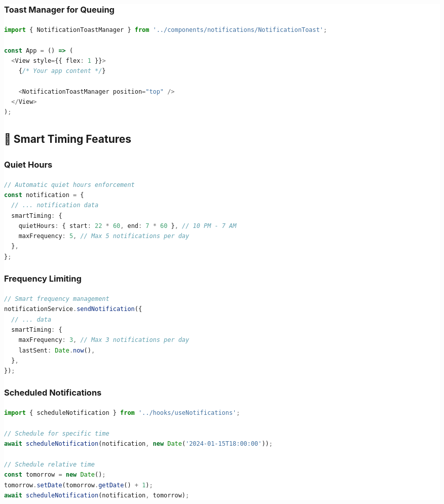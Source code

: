 ### Toast Manager for Queuing

```typescript
import { NotificationToastManager } from '../components/notifications/NotificationToast';

const App = () => (
  <View style={{ flex: 1 }}>
    {/* Your app content */}
    
    <NotificationToastManager position="top" />
  </View>
);
```

## 🎯 Smart Timing Features

### Quiet Hours

```typescript
// Automatic quiet hours enforcement
const notification = {
  // ... notification data
  smartTiming: {
    quietHours: { start: 22 * 60, end: 7 * 60 }, // 10 PM - 7 AM
    maxFrequency: 5, // Max 5 notifications per day
  },
};
```

### Frequency Limiting

```typescript
// Smart frequency management
notificationService.sendNotification({
  // ... data
  smartTiming: {
    maxFrequency: 3, // Max 3 notifications per day
    lastSent: Date.now(),
  },
});
```

### Scheduled Notifications

```typescript
import { scheduleNotification } from '../hooks/useNotifications';

// Schedule for specific time
await scheduleNotification(notification, new Date('2024-01-15T18:00:00'));

// Schedule relative time
const tomorrow = new Date();
tomorrow.setDate(tomorrow.getDate() + 1);
await scheduleNotification(notification, tomorrow);
```
